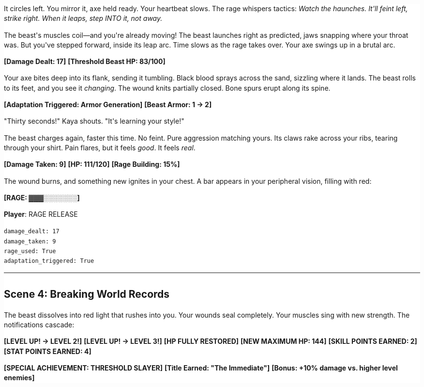 It circles left. You mirror it, axe held ready. Your heartbeat slows. The rage whispers tactics: *Watch the haunches. It'll feint left, strike right. When it leaps, step INTO it, not away.*

The beast's muscles coil—and you're already moving\! The beast launches right as predicted, jaws snapping where your throat was. But you've stepped forward, inside its leap arc. Time slows as the rage takes over. Your axe swings up in a brutal arc.

**[Damage Dealt: 17]**
**[Threshold Beast HP: 83/100]**

Your axe bites deep into its flank, sending it tumbling. Black blood sprays across the sand, sizzling where it lands. The beast rolls to its feet, and you see it *changing*. The wound knits partially closed. Bone spurs erupt along its spine.

**[Adaptation Triggered: Armor Generation]**
**[Beast Armor: 1 → 2]**

"Thirty seconds\!" Kaya shouts. "It's learning your style\!"

The beast charges again, faster this time. No feint. Pure aggression matching yours. Its claws rake across your ribs, tearing through your shirt. Pain flares, but it feels *good*. It feels *real*.

**[Damage Taken: 9]**
**[HP: 111/120]**
**[Rage Building: 15%]**

The wound burns, and something new ignites in your chest. A bar appears in your peripheral vision, filling with red:

**[RAGE: ▓▓▓░░░░░░░]**

**Player**: RAGE RELEASE

```
damage_dealt: 17
damage_taken: 9
rage_used: True
adaptation_triggered: True
```

---

## Scene 4: Breaking World Records

The beast dissolves into red light that rushes into you. Your wounds seal completely. Your muscles sing with new strength. The notifications cascade:

**[LEVEL UP\! → LEVEL 2\!]**
**[LEVEL UP\! → LEVEL 3\!]**
**[HP FULLY RESTORED]**
**[NEW MAXIMUM HP: 144]**
**[SKILL POINTS EARNED: 2]**
**[STAT POINTS EARNED: 4]**

**[SPECIAL ACHIEVEMENT: THRESHOLD SLAYER]**
**[Title Earned: "The Immediate"]**
**[Bonus: +10% damage vs. higher level enemies]**
